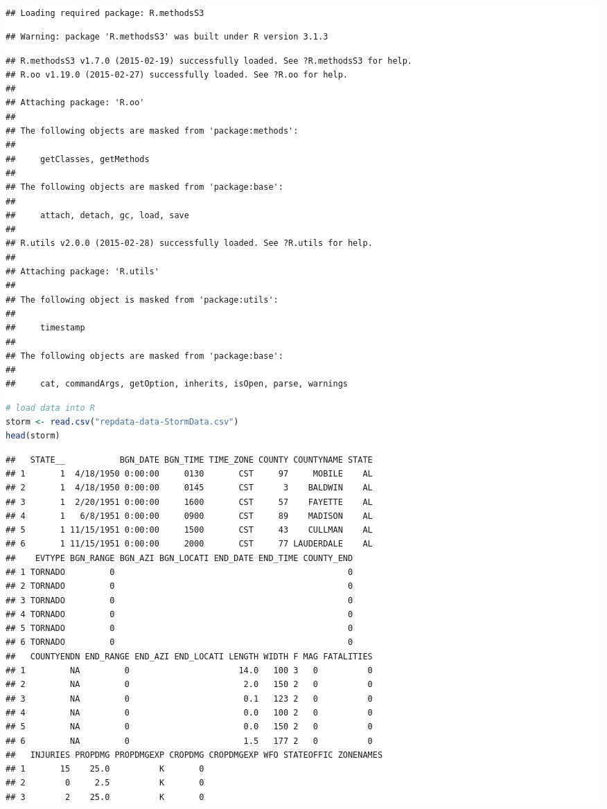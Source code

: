 ```
## Loading required package: R.methodsS3
```

```
## Warning: package 'R.methodsS3' was built under R version 3.1.3
```

```
## R.methodsS3 v1.7.0 (2015-02-19) successfully loaded. See ?R.methodsS3 for help.
## R.oo v1.19.0 (2015-02-27) successfully loaded. See ?R.oo for help.
## 
## Attaching package: 'R.oo'
## 
## The following objects are masked from 'package:methods':
## 
##     getClasses, getMethods
## 
## The following objects are masked from 'package:base':
## 
##     attach, detach, gc, load, save
## 
## R.utils v2.0.0 (2015-02-28) successfully loaded. See ?R.utils for help.
## 
## Attaching package: 'R.utils'
## 
## The following object is masked from 'package:utils':
## 
##     timestamp
## 
## The following objects are masked from 'package:base':
## 
##     cat, commandArgs, getOption, inherits, isOpen, parse, warnings
```

```r
# load data into R
storm <- read.csv("repdata-data-StormData.csv")
head(storm)
```

```
##   STATE__           BGN_DATE BGN_TIME TIME_ZONE COUNTY COUNTYNAME STATE
## 1       1  4/18/1950 0:00:00     0130       CST     97     MOBILE    AL
## 2       1  4/18/1950 0:00:00     0145       CST      3    BALDWIN    AL
## 3       1  2/20/1951 0:00:00     1600       CST     57    FAYETTE    AL
## 4       1   6/8/1951 0:00:00     0900       CST     89    MADISON    AL
## 5       1 11/15/1951 0:00:00     1500       CST     43    CULLMAN    AL
## 6       1 11/15/1951 0:00:00     2000       CST     77 LAUDERDALE    AL
##    EVTYPE BGN_RANGE BGN_AZI BGN_LOCATI END_DATE END_TIME COUNTY_END
## 1 TORNADO         0                                               0
## 2 TORNADO         0                                               0
## 3 TORNADO         0                                               0
## 4 TORNADO         0                                               0
## 5 TORNADO         0                                               0
## 6 TORNADO         0                                               0
##   COUNTYENDN END_RANGE END_AZI END_LOCATI LENGTH WIDTH F MAG FATALITIES
## 1         NA         0                      14.0   100 3   0          0
## 2         NA         0                       2.0   150 2   0          0
## 3         NA         0                       0.1   123 2   0          0
## 4         NA         0                       0.0   100 2   0          0
## 5         NA         0                       0.0   150 2   0          0
## 6         NA         0                       1.5   177 2   0          0
##   INJURIES PROPDMG PROPDMGEXP CROPDMG CROPDMGEXP WFO STATEOFFIC ZONENAMES
## 1       15    25.0          K       0                                    
## 2        0     2.5          K       0                                    
## 3        2    25.0          K       0                                    
```